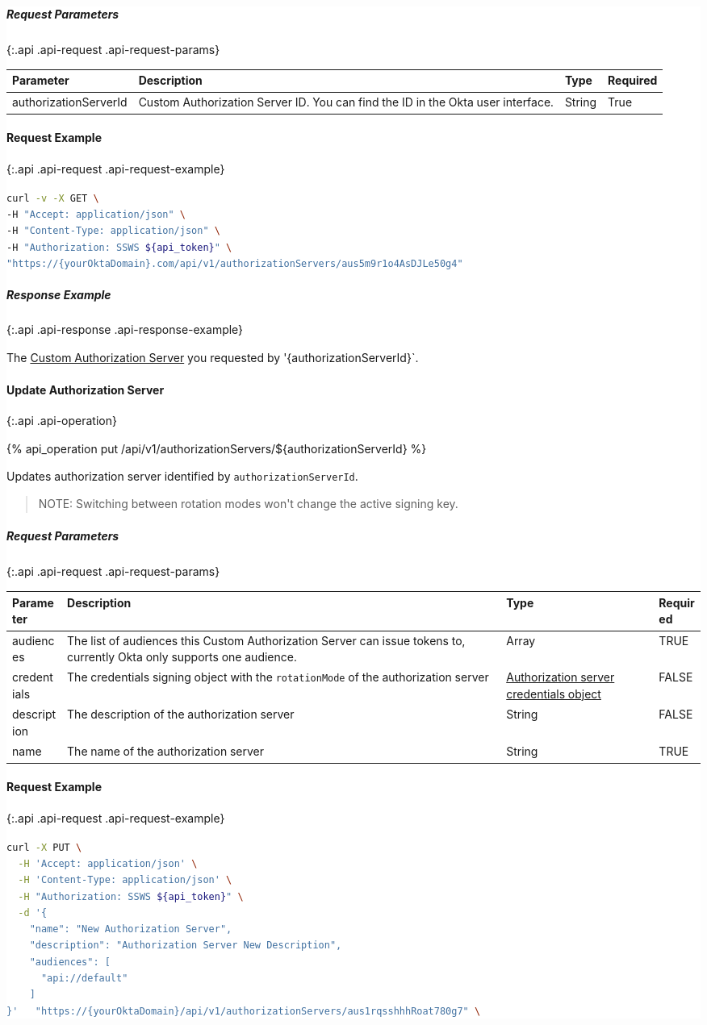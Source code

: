 ##### Request Parameters
{:.api .api-request .api-request-params}

| Parameter             | Description                                                              | Type   | Required |
|:----------------------|:-------------------------------------------------------------------------|:-------|:---------|
| authorizationServerId | Custom Authorization Server ID. You can find the ID in the Okta user interface. | String | True     |

#### Request Example
{:.api .api-request .api-request-example}

~~~sh
curl -v -X GET \
-H "Accept: application/json" \
-H "Content-Type: application/json" \
-H "Authorization: SSWS ${api_token}" \
"https://{yourOktaDomain}.com/api/v1/authorizationServers/aus5m9r1o4AsDJLe50g4"
~~~

##### Response Example
{:.api .api-response .api-response-example}

The [Custom Authorization Server](#authorization-server-object) you requested by '{authorizationServerId}`.

#### Update Authorization Server
{:.api .api-operation}

{% api_operation put /api/v1/authorizationServers/${authorizationServerId} %}

Updates authorization server identified by `authorizationServerId`.

>NOTE: Switching between rotation modes won't change the active signing key.

##### Request Parameters
{:.api .api-request .api-request-params}

| Parameter   | Description                                                                                                     | Type                                                                                                    | Required |
|:------------|:----------------------------------------------------------------------------------------------------------------|:--------------------------------------------------------------------------------------------------------|:---------|
| audiences   | The list of audiences this Custom Authorization Server can issue tokens to, currently Okta only supports one audience. | Array                                                                                                   | TRUE     |
| credentials | The credentials signing object with the `rotationMode` of the authorization server                              |[Authorization server credentials object](#credentials-object)  | FALSE    |
| description | The description of the authorization server                                                                     | String                                                                                                  | FALSE    |
| name        | The name of the authorization server                                                                            | String                                                                                                  | TRUE     |

#### Request Example
{:.api .api-request .api-request-example}

~~~sh
curl -X PUT \
  -H 'Accept: application/json' \
  -H 'Content-Type: application/json' \
  -H "Authorization: SSWS ${api_token}" \
  -d '{
    "name": "New Authorization Server",
    "description": "Authorization Server New Description",
    "audiences": [
      "api://default"
    ]
}'   "https://{yourOktaDomain}/api/v1/authorizationServers/aus1rqsshhhRoat780g7" \
~~~
